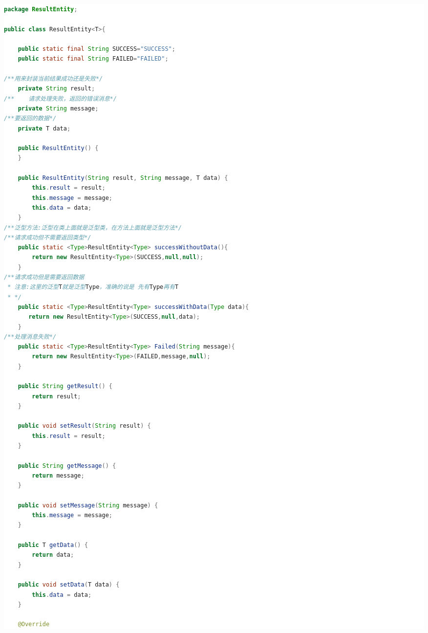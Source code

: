 ```java
package ResultEntity;

public class ResultEntity<T>{

    public static final String SUCCESS="SUCCESS";
    public static final String FAILED="FAILED";

/**用来封装当前结果成功还是失败*/
    private String result;
/**    请求处理失败，返回的错误消息*/
    private String message;
/**要返回的数据*/
    private T data;

    public ResultEntity() {
    }

    public ResultEntity(String result, String message, T data) {
        this.result = result;
        this.message = message;
        this.data = data;
    }
/**泛型方法:泛型在类上面就是泛型类，在方法上面就是泛型方法*/
/**请求成功但不需要返回类型*/
    public static <Type>ResultEntity<Type> successWithoutData(){
        return new ResultEntity<Type>(SUCCESS,null,null);
    }
/**请求成功但是需要返回数据
 * 注意:这里的泛型T就是泛型Type，准确的说是 先有Type再有T
 * */
    public static <Type>ResultEntity<Type> successWithData(Type data){
       return new ResultEntity<Type>(SUCCESS,null,data);
    }
/**处理消息失败*/
    public static <Type>ResultEntity<Type> Failed(String message){
        return new ResultEntity<Type>(FAILED,message,null);
    }

    public String getResult() {
        return result;
    }

    public void setResult(String result) {
        this.result = result;
    }

    public String getMessage() {
        return message;
    }

    public void setMessage(String message) {
        this.message = message;
    }

    public T getData() {
        return data;
    }

    public void setData(T data) {
        this.data = data;
    }

    @Override
```